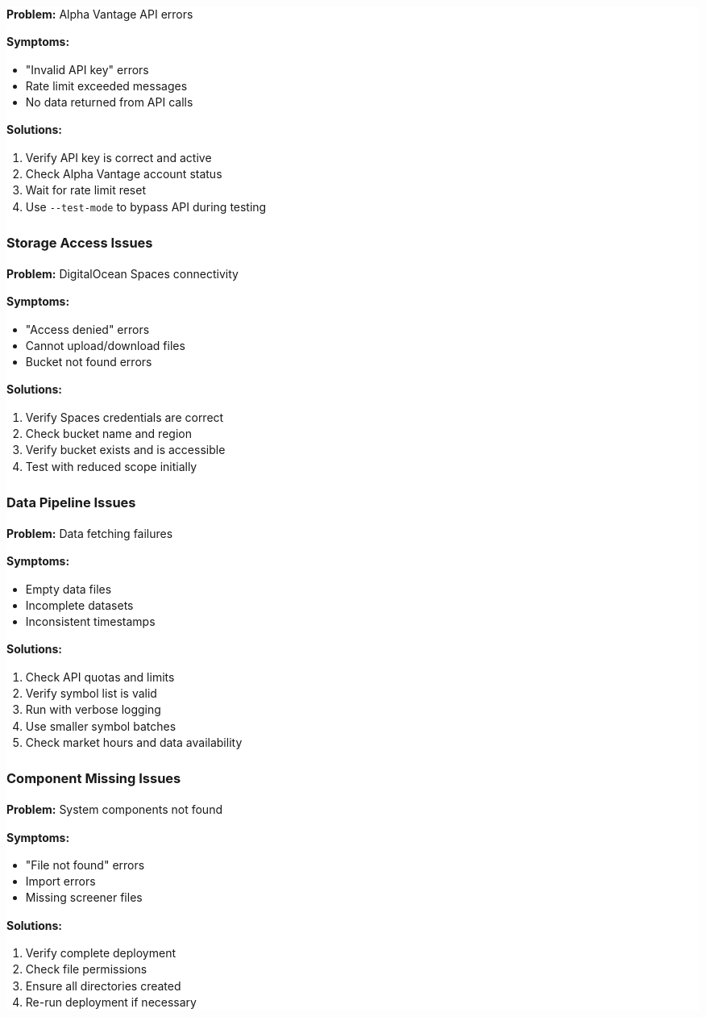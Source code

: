 **Problem:** Alpha Vantage API errors

**Symptoms:**
- "Invalid API key" errors
- Rate limit exceeded messages
- No data returned from API calls

**Solutions:**
1. Verify API key is correct and active
2. Check Alpha Vantage account status
3. Wait for rate limit reset
4. Use `--test-mode` to bypass API during testing

### Storage Access Issues

**Problem:** DigitalOcean Spaces connectivity

**Symptoms:**
- "Access denied" errors
- Cannot upload/download files
- Bucket not found errors

**Solutions:**
1. Verify Spaces credentials are correct
2. Check bucket name and region
3. Verify bucket exists and is accessible
4. Test with reduced scope initially

### Data Pipeline Issues

**Problem:** Data fetching failures

**Symptoms:**
- Empty data files
- Incomplete datasets
- Inconsistent timestamps

**Solutions:**
1. Check API quotas and limits
2. Verify symbol list is valid
3. Run with verbose logging
4. Use smaller symbol batches
5. Check market hours and data availability

### Component Missing Issues

**Problem:** System components not found

**Symptoms:**
- "File not found" errors
- Import errors
- Missing screener files

**Solutions:**
1. Verify complete deployment
2. Check file permissions
3. Ensure all directories created
4. Re-run deployment if necessary
